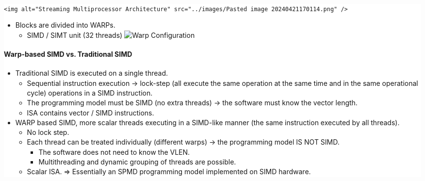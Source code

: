     <img alt="Streaming Multiprocessor Architecture" src="../images/Pasted image 20240421170114.png" />
- Blocks are divided into WARPs.
  - SIMD / SIMT unit (32 threads)
    <img alt="Warp Configuration" src="../images/Pasted image 20240421170146.png)" />

#### Warp-based SIMD vs. Traditional SIMD
- Traditional SIMD is executed on a single thread.
  - Sequential instruction execution -> lock-step (all execute the same operation at the same time and in the same operational cycle) operations in a SIMD instruction.
  - The programming model must be SIMD (no extra threads) -> the software must know the vector length.
  - ISA contains vector / SIMD instructions.
- WARP based SIMD, more scalar threads executing in a SIMD-like manner (the same instruction executed by all threads).
  - No lock step.
  - Each thread can be treated individually (different warps) -> the programming model IS NOT SIMD.
    - The software does not need to know the VLEN.
    - Multithreading and dynamic grouping of threads are possible.
  - Scalar ISA.
  => Essentially an SPMD programming model implemented on SIMD hardware.
